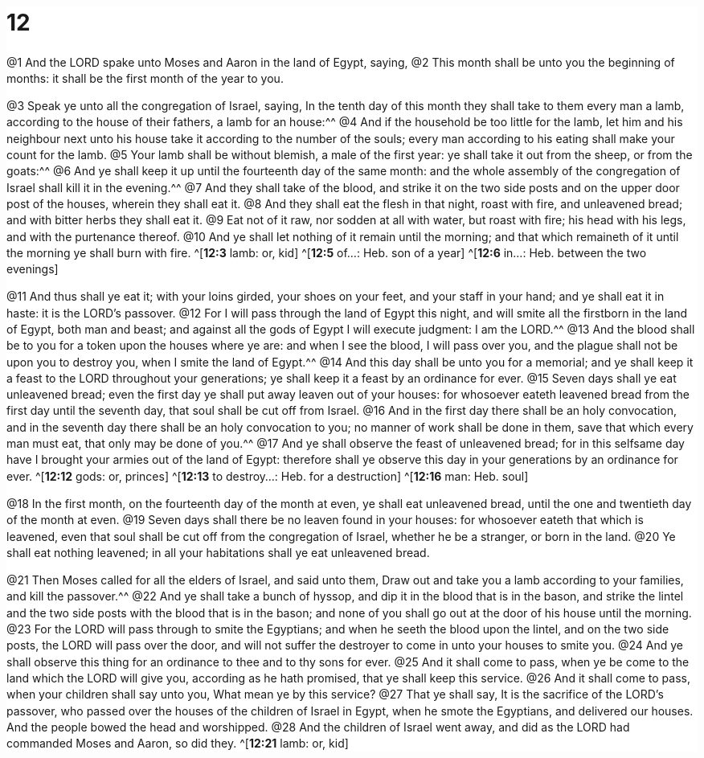 # 12 
@1 And the LORD spake unto Moses and Aaron in the land of Egypt, saying, @2 This month shall be unto you the beginning of months: it shall be the first month of the year to you. 

@3 Speak ye unto all the congregation of Israel, saying, In the tenth day of this month they shall take to them every man a lamb, according to the house of their fathers, a lamb for an house:^^ @4 And if the household be too little for the lamb, let him and his neighbour next unto his house take it according to the number of the souls; every man according to his eating shall make your count for the lamb. @5 Your lamb shall be without blemish, a male of the first year: ye shall take it out from the sheep, or from the goats:^^ @6 And ye shall keep it up until the fourteenth day of the same month: and the whole assembly of the congregation of Israel shall kill it in the evening.^^ @7 And they shall take of the blood, and strike it on the two side posts and on the upper door post of the houses, wherein they shall eat it. @8 And they shall eat the flesh in that night, roast with fire, and unleavened bread; and with bitter herbs they shall eat it. @9 Eat not of it raw, nor sodden at all with water, but roast with fire; his head with his legs, and with the purtenance thereof. @10 And ye shall let nothing of it remain until the morning; and that which remaineth of it until the morning ye shall burn with fire. 
^[**12:3** lamb: or, kid]
^[**12:5** of…: Heb. son of a year]
^[**12:6** in…: Heb. between the two evenings]

@11 And thus shall ye eat it; with your loins girded, your shoes on your feet, and your staff in your hand; and ye shall eat it in haste: it is the LORD’s passover. @12 For I will pass through the land of Egypt this night, and will smite all the firstborn in the land of Egypt, both man and beast; and against all the gods of Egypt I will execute judgment: I am the LORD.^^ @13 And the blood shall be to you for a token upon the houses where ye are: and when I see the blood, I will pass over you, and the plague shall not be upon you to destroy you, when I smite the land of Egypt.^^ @14 And this day shall be unto you for a memorial; and ye shall keep it a feast to the LORD throughout your generations; ye shall keep it a feast by an ordinance for ever. @15 Seven days shall ye eat unleavened bread; even the first day ye shall put away leaven out of your houses: for whosoever eateth leavened bread from the first day until the seventh day, that soul shall be cut off from Israel. @16 And in the first day there shall be an holy convocation, and in the seventh day there shall be an holy convocation to you; no manner of work shall be done in them, save that which every man must eat, that only may be done of you.^^ @17 And ye shall observe the feast of unleavened bread; for in this selfsame day have I brought your armies out of the land of Egypt: therefore shall ye observe this day in your generations by an ordinance for ever. 
^[**12:12** gods: or, princes]
^[**12:13** to destroy…: Heb. for a destruction]
^[**12:16** man: Heb. soul]

@18 In the first month, on the fourteenth day of the month at even, ye shall eat unleavened bread, until the one and twentieth day of the month at even. @19 Seven days shall there be no leaven found in your houses: for whosoever eateth that which is leavened, even that soul shall be cut off from the congregation of Israel, whether he be a stranger, or born in the land. @20 Ye shall eat nothing leavened; in all your habitations shall ye eat unleavened bread. 

@21 Then Moses called for all the elders of Israel, and said unto them, Draw out and take you a lamb according to your families, and kill the passover.^^ @22 And ye shall take a bunch of hyssop, and dip it in the blood that is in the bason, and strike the lintel and the two side posts with the blood that is in the bason; and none of you shall go out at the door of his house until the morning. @23 For the LORD will pass through to smite the Egyptians; and when he seeth the blood upon the lintel, and on the two side posts, the LORD will pass over the door, and will not suffer the destroyer to come in unto your houses to smite you. @24 And ye shall observe this thing for an ordinance to thee and to thy sons for ever. @25 And it shall come to pass, when ye be come to the land which the LORD will give you, according as he hath promised, that ye shall keep this service. @26 And it shall come to pass, when your children shall say unto you, What mean ye by this service? @27 That ye shall say, It is the sacrifice of the LORD’s passover, who passed over the houses of the children of Israel in Egypt, when he smote the Egyptians, and delivered our houses. And the people bowed the head and worshipped. @28 And the children of Israel went away, and did as the LORD had commanded Moses and Aaron, so did they. 
^[**12:21** lamb: or, kid]
